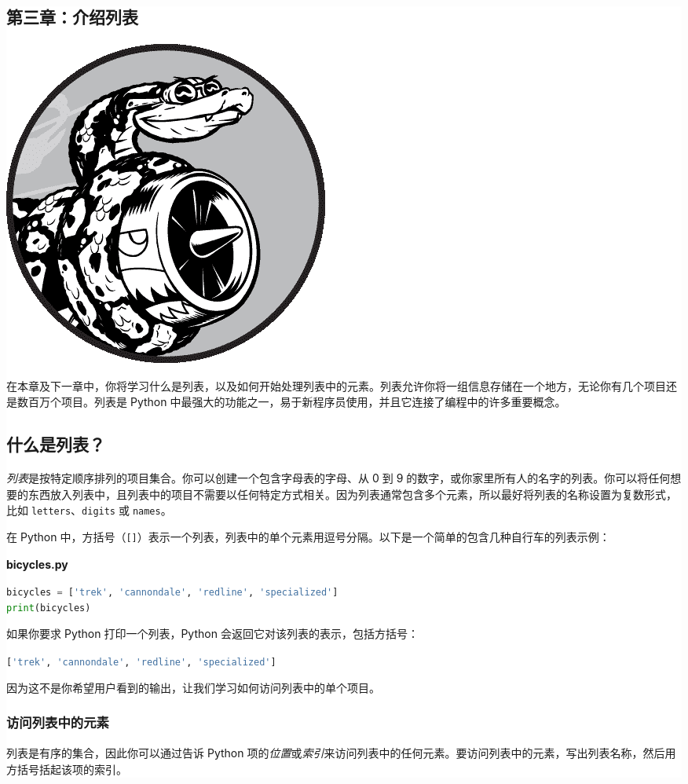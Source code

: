 
## 第三章：介绍列表

![](img/chapterart.png)

在本章及下一章中，你将学习什么是列表，以及如何开始处理列表中的元素。列表允许你将一组信息存储在一个地方，无论你有几个项目还是数百万个项目。列表是 Python 中最强大的功能之一，易于新程序员使用，并且它连接了编程中的许多重要概念。

## 什么是列表？

*列表*是按特定顺序排列的项目集合。你可以创建一个包含字母表的字母、从 0 到 9 的数字，或你家里所有人的名字的列表。你可以将任何想要的东西放入列表中，且列表中的项目不需要以任何特定方式相关。因为列表通常包含多个元素，所以最好将列表的名称设置为复数形式，比如 `letters`、`digits` 或 `names`。

在 Python 中，方括号（`[]`）表示一个列表，列表中的单个元素用逗号分隔。以下是一个简单的包含几种自行车的列表示例：

**bicycles.py**

```py
bicycles = ['trek', 'cannondale', 'redline', 'specialized']
print(bicycles)
```

如果你要求 Python 打印一个列表，Python 会返回它对该列表的表示，包括方括号：

```py
['trek', 'cannondale', 'redline', 'specialized']
```

因为这不是你希望用户看到的输出，让我们学习如何访问列表中的单个项目。

### 访问列表中的元素

列表是有序的集合，因此你可以通过告诉 Python 项的*位置*或*索引*来访问列表中的任何元素。要访问列表中的元素，写出列表名称，然后用方括号括起该项的索引。
